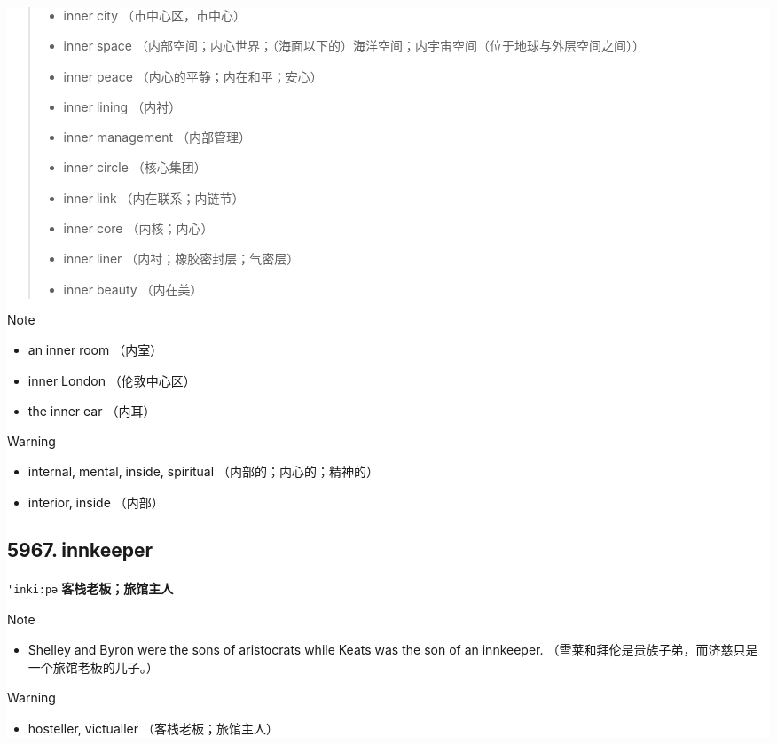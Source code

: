 >
> - inner city （市中心区，市中心）
>
> - inner space （内部空间；内心世界；（海面以下的）海洋空间；内宇宙空间（位于地球与外层空间之间））
>
> - inner peace （内心的平静；内在和平；安心）
>
> - inner lining （内衬）
>
> - inner management （内部管理）
>
> - inner circle （核心集团）
>
> - inner link （内在联系；内链节）
>
> - inner core （内核；内心）
>
> - inner liner （内衬；橡胶密封层；气密层）
>
> - inner beauty （内在美）
>

> [!NOTE]
>
> - an inner room （内室）
>
> - inner London （伦敦中心区）
>
> - the inner ear （内耳）
>

> [!WARNING]
>
> - internal, mental, inside, spiritual （内部的；内心的；精神的）
>
> - interior, inside （内部）
>

## 5967. innkeeper

`'inki:pə`  **客栈老板；旅馆主人**

> [!NOTE]
>
> - Shelley and Byron were the sons of aristocrats while Keats was the son of an innkeeper. （雪莱和拜伦是贵族子弟，而济慈只是一个旅馆老板的儿子。）
>

> [!WARNING]
>
> - hosteller, victualler （客栈老板；旅馆主人）
>

